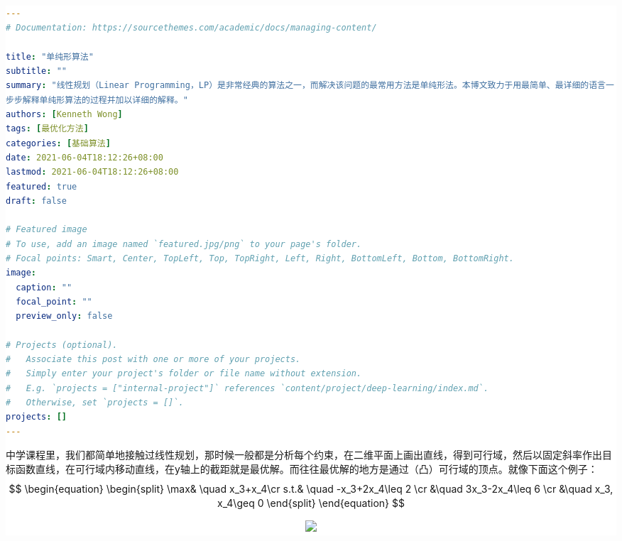 ```yaml
---
# Documentation: https://sourcethemes.com/academic/docs/managing-content/

title: "单纯形算法"
subtitle: ""
summary: "线性规划（Linear Programming，LP）是非常经典的算法之一，而解决该问题的最常用方法是单纯形法。本博文致力于用最简单、最详细的语言一步步解释单纯形算法的过程并加以详细的解释。"
authors: [Kenneth Wong]
tags: [最优化方法]
categories: [基础算法]
date: 2021-06-04T18:12:26+08:00
lastmod: 2021-06-04T18:12:26+08:00
featured: true
draft: false

# Featured image
# To use, add an image named `featured.jpg/png` to your page's folder.
# Focal points: Smart, Center, TopLeft, Top, TopRight, Left, Right, BottomLeft, Bottom, BottomRight.
image:
  caption: ""
  focal_point: ""
  preview_only: false

# Projects (optional).
#   Associate this post with one or more of your projects.
#   Simply enter your project's folder or file name without extension.
#   E.g. `projects = ["internal-project"]` references `content/project/deep-learning/index.md`.
#   Otherwise, set `projects = []`.
projects: []
---
```


中学课程里，我们都简单地接触过线性规划，那时候一般都是分析每个约束，在二维平面上画出直线，得到可行域，然后以固定斜率作出目标函数直线，在可行域内移动直线，在y轴上的截距就是最优解。而往往最优解的地方是通过（凸）可行域的顶点。就像下面这个例子：
$$
\begin{equation}
\begin{split}
\max& \quad x_3+x_4\cr
s.t.& \quad -x_3+2x_4\leq 2 \cr
&\quad 3x_3-2x_4\leq 6 \cr
&\quad x_3, x_4\geq 0
\end{split}
\end{equation}
$$




<div align=center>

![](https://wwb1-1258288365.cos.ap-beijing.myqcloud.com/img_1518533911.jpg) 
